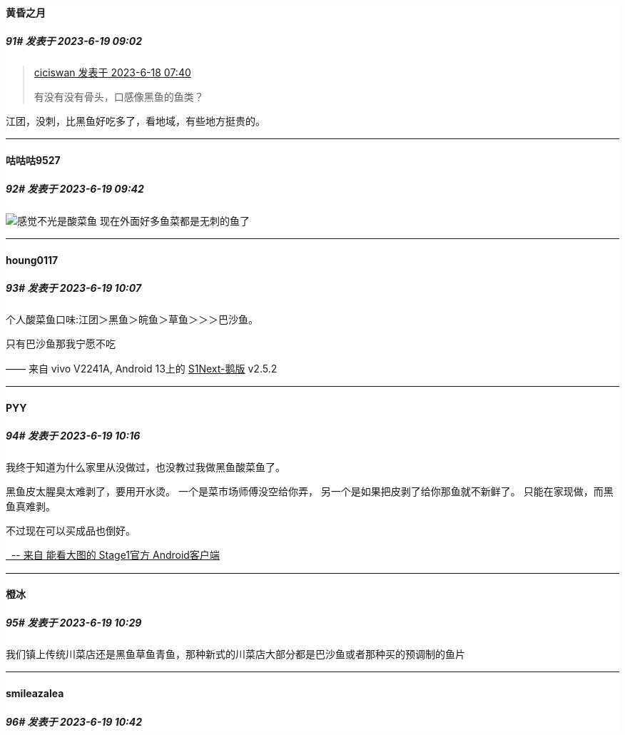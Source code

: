 ####  黄昏之月  
##### 91#       发表于 2023-6-19 09:02

<blockquote><a href="httphttps://bbs.saraba1st.com/2b/forum.php?mod=redirect&amp;goto=findpost&amp;pid=61328349&amp;ptid=2140383" target="_blank">ciciswan 发表于 2023-6-18 07:40</a>

有没有没有骨头，口感像黑鱼的鱼类？</blockquote>
江团，没刺，比黑鱼好吃多了，看地域，有些地方挺贵的。


*****

####  咕咕咕9527  
##### 92#       发表于 2023-6-19 09:42

<img src="https://static.saraba1st.com/image/smiley/face2017/001.png" referrerpolicy="no-referrer">感觉不光是酸菜鱼 现在外面好多鱼菜都是无刺的鱼了


*****

####  houng0117  
##### 93#       发表于 2023-6-19 10:07

个人酸菜鱼口味:江团＞黑鱼＞皖鱼＞草鱼＞＞＞巴沙鱼。

只有巴沙鱼那我宁愿不吃

—— 来自 vivo V2241A, Android 13上的 [S1Next-鹅版](https://github.com/ykrank/S1-Next/releases) v2.5.2


*****

####  PYY  
##### 94#       发表于 2023-6-19 10:16

我终于知道为什么家里从没做过，也没教过我做黑鱼酸菜鱼了。

黑鱼皮太腥臭太难剥了，要用开水烫。
一个是菜市场师傅没空给你弄，
另一个是如果把皮剥了给你那鱼就不新鲜了。
只能在家现做，而黑鱼真难剥。

不过现在可以买成品也倒好。

[  -- 来自 能看大图的 Stage1官方 Android客户端](https://www.coolapk.com/apk/140634)


*****

####  橙冰  
##### 95#       发表于 2023-6-19 10:29

我们镇上传统川菜店还是黑鱼草鱼青鱼，那种新式的川菜店大部分都是巴沙鱼或者那种买的预调制的鱼片


*****

####  smileazalea  
##### 96#       发表于 2023-6-19 10:42
